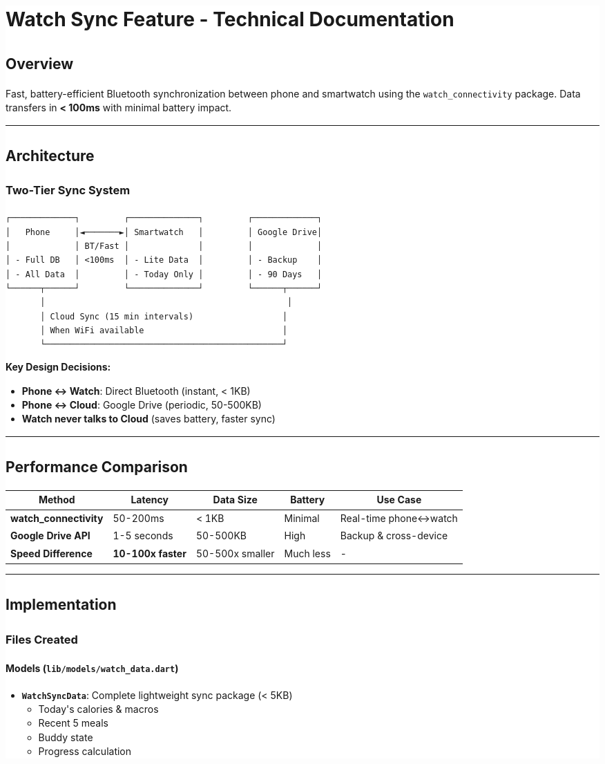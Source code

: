 # Watch Sync Feature - Technical Documentation

## Overview

Fast, battery-efficient Bluetooth synchronization between phone and smartwatch using the `watch_connectivity` package. Data transfers in **< 100ms** with minimal battery impact.

---

## Architecture

### Two-Tier Sync System

```
┌─────────────┐         ┌──────────────┐         ┌─────────────┐
│   Phone     │◄───────►│ Smartwatch   │         │ Google Drive│
│             │ BT/Fast │              │         │             │
│ - Full DB   │ <100ms  │ - Lite Data  │         │ - Backup    │
│ - All Data  │         │ - Today Only │         │ - 90 Days   │
└──────┬──────┘         └──────────────┘         └──────┬──────┘
       │                                                 │
       │ Cloud Sync (15 min intervals)                  │
       │ When WiFi available                            │
       └────────────────────────────────────────────────┘
```

**Key Design Decisions:**
- **Phone ↔ Watch**: Direct Bluetooth (instant, < 1KB)
- **Phone ↔ Cloud**: Google Drive (periodic, 50-500KB)
- **Watch never talks to Cloud** (saves battery, faster sync)

---

## Performance Comparison

| Method | Latency | Data Size | Battery | Use Case |
|--------|---------|-----------|---------|----------|
| **watch_connectivity** | 50-200ms | < 1KB | Minimal | Real-time phone↔watch |
| **Google Drive API** | 1-5 seconds | 50-500KB | High | Backup & cross-device |
| **Speed Difference** | **10-100x faster** | 50-500x smaller | Much less | - |

---

## Implementation

### Files Created

#### Models (`lib/models/watch_data.dart`)
- **`WatchSyncData`**: Complete lightweight sync package (< 5KB)
  - Today's calories & macros
  - Recent 5 meals
  - Buddy state
  - Progress calculation
  